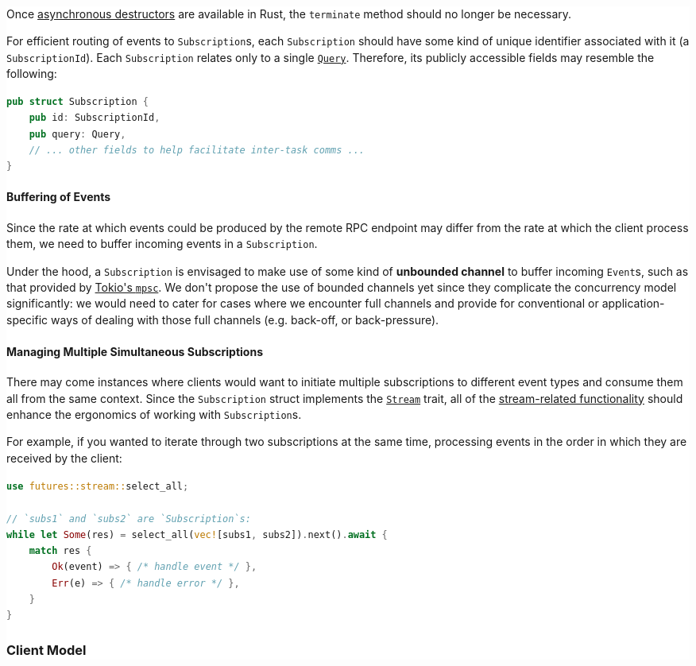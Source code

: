 Once [asynchronous destructors][async-drop] are available in Rust, the
`terminate` method should no longer be necessary.

For efficient routing of events to `Subscription`s, each `Subscription` should
have some kind of unique identifier associated with it (a `SubscriptionId`).
Each `Subscription` relates only to a single [`Query`](#query). Therefore, its
publicly accessible fields may resemble the following:

```rust
pub struct Subscription {
    pub id: SubscriptionId,
    pub query: Query,
    // ... other fields to help facilitate inter-task comms ...
}
```

#### Buffering of Events

Since the rate at which events could be produced by the remote RPC endpoint may
differ from the rate at which the client process them, we need to buffer
incoming events in a `Subscription`.

Under the hood, a `Subscription` is envisaged to make use of some kind of
**unbounded channel** to buffer incoming `Event`s, such as that provided by
[Tokio's `mpsc`][tokio-mpsc]. We don't propose the use of bounded channels yet
since they complicate the concurrency model significantly: we would need to
cater for cases where we encounter full channels and provide for conventional or
application-specific ways of dealing with those full channels (e.g. back-off, or
back-pressure).

#### Managing Multiple Simultaneous Subscriptions

There may come instances where clients would want to initiate multiple
subscriptions to different event types and consume them all from the same
context. Since the `Subscription` struct implements the
[`Stream`][futures-stream] trait, all of the [stream-related
functionality][futures-stream-mod] should enhance the ergonomics of working with
`Subscription`s.

For example, if you wanted to iterate through two subscriptions at the same
time, processing events in the order in which they are received by the client:

```rust
use futures::stream::select_all;

// `subs1` and `subs2` are `Subscription`s:
while let Some(res) = select_all(vec![subs1, subs2]).next().await {
    match res {
        Ok(event) => { /* handle event */ },
        Err(e) => { /* handle error */ },
    }
}
```

### Client Model


[tm-event-subs]: https://docs.tendermint.com/v0.34/rpc/#/Websocket/subscribe
[client]: https://github.com/informalsystems/tendermint-rs/blob/06ed36eaf7a74c0357b86d1d7450a2fec52ed6a0/rpc/src/client.rs#L20
[query-peg]: https://github.com/tendermint/tendermint/blob/98c595312af02037843b8fe74f0ee0625665448e/libs/pubsub/query/query.peg
[tm-go-query]: https://github.com/tendermint/tendermint/blob/98c595312af02037843b8fe74f0ee0625665448e/libs/pubsub/pubsub.go#L64
[PEG]: https://en.wikipedia.org/wiki/Parsing_expression_grammar
[futures-stream]: https://docs.rs/futures/*/futures/stream/trait.Stream.html
[pr-458]: https://github.com/informalsystems/tendermint-rs/pull/458
[issue-318]: https://github.com/informalsystems/tendermint-rs/issues/318
[tokio-sync]: https://docs.rs/tokio/*/tokio/sync/index.html
[async-trait]: https://docs.rs/async-trait/*/async_trait/index.html
[async-drop]: https://internals.rust-lang.org/t/asynchronous-destructors/11127
[tokio-mpsc]: https://docs.rs/tokio/*/tokio/sync/mpsc/index.html
[futures-stream-mod]: https://docs.rs/futures/*/futures/stream/index.html
[tendermint-2949]: https://github.com/tendermint/tendermint/issues/2949
[jsonrpc-notifications]: https://www.jsonrpc.org/specification#notification
[UUIDv4]: https://en.wikipedia.org/wiki/Universally_unique_identifier#Version_4_(random)